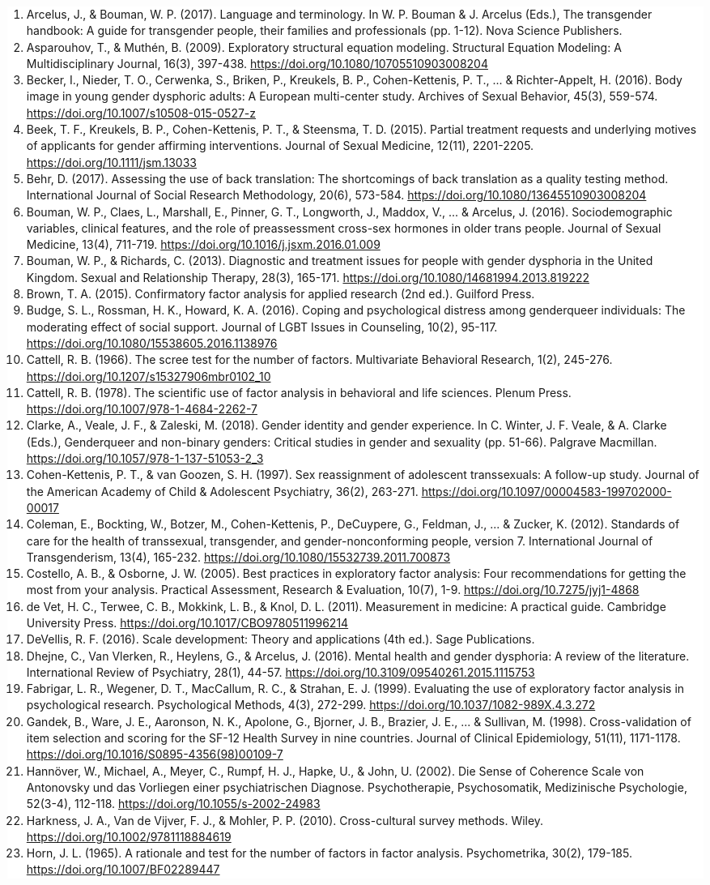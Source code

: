 1. Arcelus, J., & Bouman, W. P. (2017). Language and terminology. In W. P. Bouman & J. Arcelus (Eds.), The transgender handbook: A guide for transgender people, their families and professionals (pp. 1-12). Nova Science Publishers.
2. Asparouhov, T., & Muthén, B. (2009). Exploratory structural equation modeling. Structural Equation Modeling: A Multidisciplinary Journal, 16(3), 397-438. https://doi.org/10.1080/10705510903008204
3. Becker, I., Nieder, T. O., Cerwenka, S., Briken, P., Kreukels, B. P., Cohen-Kettenis, P. T., ... & Richter-Appelt, H. (2016). Body image in young gender dysphoric adults: A European multi-center study. Archives of Sexual Behavior, 45(3), 559-574. https://doi.org/10.1007/s10508-015-0527-z
4. Beek, T. F., Kreukels, B. P., Cohen-Kettenis, P. T., & Steensma, T. D. (2015). Partial treatment requests and underlying motives of applicants for gender affirming interventions. Journal of Sexual Medicine, 12(11), 2201-2205. https://doi.org/10.1111/jsm.13033
5. Behr, D. (2017). Assessing the use of back translation: The shortcomings of back translation as a quality testing method. International Journal of Social Research Methodology, 20(6), 573-584. https://doi.org/10.1080/13645510903008204
6. Bouman, W. P., Claes, L., Marshall, E., Pinner, G. T., Longworth, J., Maddox, V., ... & Arcelus, J. (2016). Sociodemographic variables, clinical features, and the role of preassessment cross-sex hormones in older trans people. Journal of Sexual Medicine, 13(4), 711-719. https://doi.org/10.1016/j.jsxm.2016.01.009
7. Bouman, W. P., & Richards, C. (2013). Diagnostic and treatment issues for people with gender dysphoria in the United Kingdom. Sexual and Relationship Therapy, 28(3), 165-171. https://doi.org/10.1080/14681994.2013.819222
8. Brown, T. A. (2015). Confirmatory factor analysis for applied research (2nd ed.). Guilford Press.
9. Budge, S. L., Rossman, H. K., Howard, K. A. (2016). Coping and psychological distress among genderqueer individuals: The moderating effect of social support. Journal of LGBT Issues in Counseling, 10(2), 95-117. https://doi.org/10.1080/15538605.2016.1138976
10. Cattell, R. B. (1966). The scree test for the number of factors. Multivariate Behavioral Research, 1(2), 245-276. https://doi.org/10.1207/s15327906mbr0102_10
11. Cattell, R. B. (1978). The scientific use of factor analysis in behavioral and life sciences. Plenum Press. https://doi.org/10.1007/978-1-4684-2262-7
12. Clarke, A., Veale, J. F., & Zaleski, M. (2018). Gender identity and gender experience. In C. Winter, J. F. Veale, & A. Clarke (Eds.), Genderqueer and non-binary genders: Critical studies in gender and sexuality (pp. 51-66). Palgrave Macmillan. https://doi.org/10.1057/978-1-137-51053-2_3
13. Cohen-Kettenis, P. T., & van Goozen, S. H. (1997). Sex reassignment of adolescent transsexuals: A follow-up study. Journal of the American Academy of Child & Adolescent Psychiatry, 36(2), 263-271. https://doi.org/10.1097/00004583-199702000-00017
14. Coleman, E., Bockting, W., Botzer, M., Cohen-Kettenis, P., DeCuypere, G., Feldman, J., ... & Zucker, K. (2012). Standards of care for the health of transsexual, transgender, and gender-nonconforming people, version 7. International Journal of Transgenderism, 13(4), 165-232. https://doi.org/10.1080/15532739.2011.700873
15. Costello, A. B., & Osborne, J. W. (2005). Best practices in exploratory factor analysis: Four recommendations for getting the most from your analysis. Practical Assessment, Research & Evaluation, 10(7), 1-9. https://doi.org/10.7275/jyj1-4868
16. de Vet, H. C., Terwee, C. B., Mokkink, L. B., & Knol, D. L. (2011). Measurement in medicine: A practical guide. Cambridge University Press. https://doi.org/10.1017/CBO9780511996214
17. DeVellis, R. F. (2016). Scale development: Theory and applications (4th ed.). Sage Publications.
18. Dhejne, C., Van Vlerken, R., Heylens, G., & Arcelus, J. (2016). Mental health and gender dysphoria: A review of the literature. International Review of Psychiatry, 28(1), 44-57. https://doi.org/10.3109/09540261.2015.1115753
19. Fabrigar, L. R., Wegener, D. T., MacCallum, R. C., & Strahan, E. J. (1999). Evaluating the use of exploratory factor analysis in psychological research. Psychological Methods, 4(3), 272-299. https://doi.org/10.1037/1082-989X.4.3.272
20. Gandek, B., Ware, J. E., Aaronson, N. K., Apolone, G., Bjorner, J. B., Brazier, J. E., ... & Sullivan, M. (1998). Cross-validation of item selection and scoring for the SF-12 Health Survey in nine countries. Journal of Clinical Epidemiology, 51(11), 1171-1178. https://doi.org/10.1016/S0895-4356(98)00109-7
21. Hannöver, W., Michael, A., Meyer, C., Rumpf, H. J., Hapke, U., & John, U. (2002). Die Sense of Coherence Scale von Antonovsky und das Vorliegen einer psychiatrischen Diagnose. Psychotherapie, Psychosomatik, Medizinische Psychologie, 52(3-4), 112-118. https://doi.org/10.1055/s-2002-24983
22. Harkness, J. A., Van de Vijver, F. J., & Mohler, P. P. (2010). Cross-cultural survey methods. Wiley. https://doi.org/10.1002/9781118884619
23. Horn, J. L. (1965). A rationale and test for the number of factors in factor analysis. Psychometrika, 30(2), 179-185. https://doi.org/10.1007/BF02289447